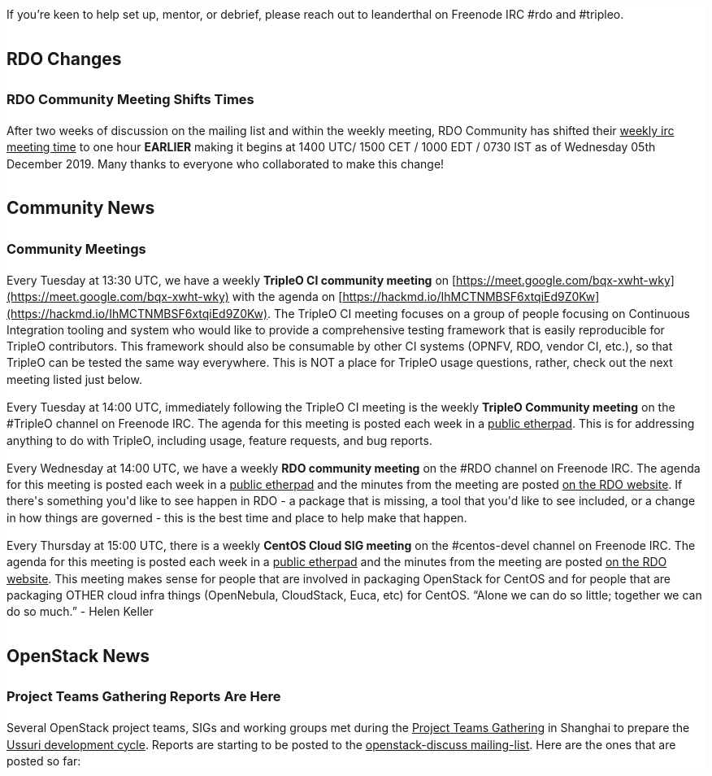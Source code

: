 If you’re keen to help set up, mentor, or debrief, please reach out to leanderthal on Freenode IRC #rdo and #tripleo.

## <a name="rdo"></a>RDO Changes
### RDO Community Meeting Shifts Times
After two weeks of discussion on the mailing list and within the weekly meeting, RDO Community has shifted their [weekly irc meeting time](https://etherpad.openstack.org/p/RDO-Meeting) to one hour **EARLIER** making it begins at 1400 UTC/ 1500 CET / 1000 EDT / 0730 IST as of Wednesday 05th December 2019. Many thanks to everyone who collaborated to make this change!

## <a name="community"></a>Community News
### Community Meetings
Every Tuesday at 13:30 UTC, we have a weekly **TripleO CI community meeting** on [https://meet.google.com/bqx-xwht-wky](https://meet.google.com/bqx-xwht-wky) with the agenda on [https://hackmd.io/IhMCTNMBSF6xtqiEd9Z0Kw](https://hackmd.io/IhMCTNMBSF6xtqiEd9Z0Kw). The TripleO CI meeting focuses on a group of people focusing on Continuous Integration tooling and system who would like to provide a comprehensive testing framework that is easily reproducible for TripleO contributors. This framework should also be consumable by other CI systems (OPNFV, RDO, vendor CI, etc.), so that TripleO can be tested the same way everywhere. This is NOT a place for TripleO usage questions, rather, check out the next meeting listed just below.

Every Tuesday at 14:00 UTC, immediately following the TripleO CI meeting is the weekly **TripleO Community meeting** on the #TripleO channel on Freenode IRC. The agenda for this meeting is posted each week in a [public etherpad](https://etherpad.openstack.org/p/tripleo-meeting-items). This is for addressing anything to do with TripleO, including usage, feature requests, and bug reports.

Every Wednesday at 14:00 UTC, we have a weekly **RDO community meeting** on the #RDO channel on Freenode IRC. The agenda for this meeting is posted each week in a [public etherpad](https://etherpad.openstack.org/p/RDO-Meeting) and the minutes from the meeting are posted [on the RDO website](https://www.rdoproject.org/community/community-meeting/). If there's something you'd like to see happen in RDO - a package that is missing, a tool that you'd like to see included, or a change in how things are governed - this is the best time and place to help make that happen.

Every Thursday at 15:00 UTC, there is a weekly **CentOS Cloud SIG meeting** on the #centos-devel channel on Freenode IRC. The agenda for this meeting is posted each week in a [public etherpad](https://etherpad.openstack.org/p/centos-cloud-sig) and the minutes from the meeting are posted [on the RDO website](https://www.rdoproject.org/contribute/cloud-sig-meeting/). This meeting makes sense for people that are involved in packaging OpenStack for CentOS and for people that are packaging OTHER cloud infra things (OpenNebula, CloudStack, Euca, etc) for CentOS. “Alone we can do so little; together we can do so much.” - Helen Keller

## <a name="openstack"></a>OpenStack News
### Project Teams Gathering Reports Are Here
Several OpenStack project teams, SIGs and working groups met during the [Project Teams Gathering](https://www.openstack.org/ptg) in Shanghai to prepare the [Ussuri development cycle](https://releases.openstack.org/ussuri/schedule.html). Reports are starting to be posted to the [openstack-discuss mailing-list](http://lists.openstack.org/pipermail/openstack-discuss/2019-November/thread.html). Here are the ones that are posted so far:
